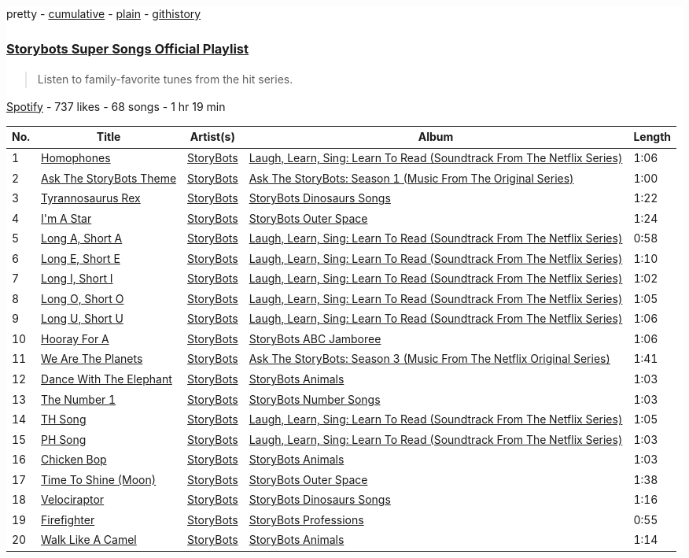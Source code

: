 pretty - [cumulative](/playlists/cumulative/37i9dQZF1DX6qrEuz2goXu.md) - [plain](/playlists/plain/37i9dQZF1DX6qrEuz2goXu) - [githistory](https://github.githistory.xyz/mackorone/spotify-playlist-archive/blob/main/playlists/plain/37i9dQZF1DX6qrEuz2goXu)

### [Storybots Super Songs Official Playlist](https://open.spotify.com/playlist/37i9dQZF1DX6qrEuz2goXu)

> Listen to family\-favorite tunes from the hit series.

[Spotify](https://open.spotify.com/user/spotify) - 737 likes - 68 songs - 1 hr 19 min

| No. | Title | Artist(s) | Album | Length |
|---|---|---|---|---|
| 1 | [Homophones](https://open.spotify.com/track/4O6evBaK0KOsEMKB7faT5e) | [StoryBots](https://open.spotify.com/artist/6N6lLMxDF4as6slJ878Rgg) | [Laugh, Learn, Sing: Learn To Read \(Soundtrack From The Netflix Series\)](https://open.spotify.com/album/4x3njfVC3kHQKwY4h7qBbs) | 1:06 |
| 2 | [Ask The StoryBots Theme](https://open.spotify.com/track/1JaN2fP2SeMc0B8vYCkbRm) | [StoryBots](https://open.spotify.com/artist/6N6lLMxDF4as6slJ878Rgg) | [Ask The StoryBots: Season 1 \(Music From The Original Series\)](https://open.spotify.com/album/1SKApykupjLWWole4UiXoT) | 1:00 |
| 3 | [Tyrannosaurus Rex](https://open.spotify.com/track/5hAafNnf54qxm1jNX9nLZ0) | [StoryBots](https://open.spotify.com/artist/6N6lLMxDF4as6slJ878Rgg) | [StoryBots Dinosaurs Songs](https://open.spotify.com/album/6SOJ7P1HeZFSAyX6CXr5FK) | 1:22 |
| 4 | [I'm A Star](https://open.spotify.com/track/2ELPm0STSDhcrxaCxbepXy) | [StoryBots](https://open.spotify.com/artist/6N6lLMxDF4as6slJ878Rgg) | [StoryBots Outer Space](https://open.spotify.com/album/08m7XiPnd4Q1qRqZAUB4s4) | 1:24 |
| 5 | [Long A, Short A](https://open.spotify.com/track/6spEuWjJ9uowNyRZQXhvwm) | [StoryBots](https://open.spotify.com/artist/6N6lLMxDF4as6slJ878Rgg) | [Laugh, Learn, Sing: Learn To Read \(Soundtrack From The Netflix Series\)](https://open.spotify.com/album/4x3njfVC3kHQKwY4h7qBbs) | 0:58 |
| 6 | [Long E, Short E](https://open.spotify.com/track/3ZDqCU5lg8avzLeqyFTXUy) | [StoryBots](https://open.spotify.com/artist/6N6lLMxDF4as6slJ878Rgg) | [Laugh, Learn, Sing: Learn To Read \(Soundtrack From The Netflix Series\)](https://open.spotify.com/album/4x3njfVC3kHQKwY4h7qBbs) | 1:10 |
| 7 | [Long I, Short I](https://open.spotify.com/track/0SfSjP3rUgtO9lyBNZ2KR3) | [StoryBots](https://open.spotify.com/artist/6N6lLMxDF4as6slJ878Rgg) | [Laugh, Learn, Sing: Learn To Read \(Soundtrack From The Netflix Series\)](https://open.spotify.com/album/4x3njfVC3kHQKwY4h7qBbs) | 1:02 |
| 8 | [Long O, Short O](https://open.spotify.com/track/4l7eJHscg5dXFHkcvv4Kn0) | [StoryBots](https://open.spotify.com/artist/6N6lLMxDF4as6slJ878Rgg) | [Laugh, Learn, Sing: Learn To Read \(Soundtrack From The Netflix Series\)](https://open.spotify.com/album/4x3njfVC3kHQKwY4h7qBbs) | 1:05 |
| 9 | [Long U, Short U](https://open.spotify.com/track/508v2rlhoEKX3DuYtmrIDp) | [StoryBots](https://open.spotify.com/artist/6N6lLMxDF4as6slJ878Rgg) | [Laugh, Learn, Sing: Learn To Read \(Soundtrack From The Netflix Series\)](https://open.spotify.com/album/4x3njfVC3kHQKwY4h7qBbs) | 1:06 |
| 10 | [Hooray For A](https://open.spotify.com/track/13HH6tvt6HZDlr9wbk8vhm) | [StoryBots](https://open.spotify.com/artist/6N6lLMxDF4as6slJ878Rgg) | [StoryBots ABC Jamboree](https://open.spotify.com/album/6UnVVc428Wv2DfkDC1lTit) | 1:06 |
| 11 | [We Are The Planets](https://open.spotify.com/track/6T6reDGarkisz8OraafLRy) | [StoryBots](https://open.spotify.com/artist/6N6lLMxDF4as6slJ878Rgg) | [Ask The StoryBots: Season 3 \(Music From The Netflix Original Series\)](https://open.spotify.com/album/51GT17yuHO7LjfxsCv5Ycl) | 1:41 |
| 12 | [Dance With The Elephant](https://open.spotify.com/track/5beNJ1G7fFrGdFVuzGbY1i) | [StoryBots](https://open.spotify.com/artist/6N6lLMxDF4as6slJ878Rgg) | [StoryBots Animals](https://open.spotify.com/album/0GJyeC8pHZiH1dXQlf3ceh) | 1:03 |
| 13 | [The Number 1](https://open.spotify.com/track/3od7ScpSzUrHJUZhFrsItx) | [StoryBots](https://open.spotify.com/artist/6N6lLMxDF4as6slJ878Rgg) | [StoryBots Number Songs](https://open.spotify.com/album/12qiCs4mfr5VBcBdPZGdZs) | 1:03 |
| 14 | [TH Song](https://open.spotify.com/track/4GlYnnfEOpaoC4uPWKdJKp) | [StoryBots](https://open.spotify.com/artist/6N6lLMxDF4as6slJ878Rgg) | [Laugh, Learn, Sing: Learn To Read \(Soundtrack From The Netflix Series\)](https://open.spotify.com/album/4x3njfVC3kHQKwY4h7qBbs) | 1:05 |
| 15 | [PH Song](https://open.spotify.com/track/6pATWA5ni629WR3f8K2Wvn) | [StoryBots](https://open.spotify.com/artist/6N6lLMxDF4as6slJ878Rgg) | [Laugh, Learn, Sing: Learn To Read \(Soundtrack From The Netflix Series\)](https://open.spotify.com/album/4x3njfVC3kHQKwY4h7qBbs) | 1:03 |
| 16 | [Chicken Bop](https://open.spotify.com/track/2QOMKKlrxxJIiQBilxov0B) | [StoryBots](https://open.spotify.com/artist/6N6lLMxDF4as6slJ878Rgg) | [StoryBots Animals](https://open.spotify.com/album/0GJyeC8pHZiH1dXQlf3ceh) | 1:03 |
| 17 | [Time To Shine \(Moon\)](https://open.spotify.com/track/09U5srVCG0hdZefpsM1Jr0) | [StoryBots](https://open.spotify.com/artist/6N6lLMxDF4as6slJ878Rgg) | [StoryBots Outer Space](https://open.spotify.com/album/08m7XiPnd4Q1qRqZAUB4s4) | 1:38 |
| 18 | [Velociraptor](https://open.spotify.com/track/3ETv7fjrubVIMxu8aatLBj) | [StoryBots](https://open.spotify.com/artist/6N6lLMxDF4as6slJ878Rgg) | [StoryBots Dinosaurs Songs](https://open.spotify.com/album/6SOJ7P1HeZFSAyX6CXr5FK) | 1:16 |
| 19 | [Firefighter](https://open.spotify.com/track/6SSUZcwwIDlJ0SGHnngSkj) | [StoryBots](https://open.spotify.com/artist/6N6lLMxDF4as6slJ878Rgg) | [StoryBots Professions](https://open.spotify.com/album/1LMhHcOYoUimpVAby72f5J) | 0:55 |
| 20 | [Walk Like A Camel](https://open.spotify.com/track/7wkL9MuSWXtfONvbqALCcw) | [StoryBots](https://open.spotify.com/artist/6N6lLMxDF4as6slJ878Rgg) | [StoryBots Animals](https://open.spotify.com/album/0GJyeC8pHZiH1dXQlf3ceh) | 1:14 |
